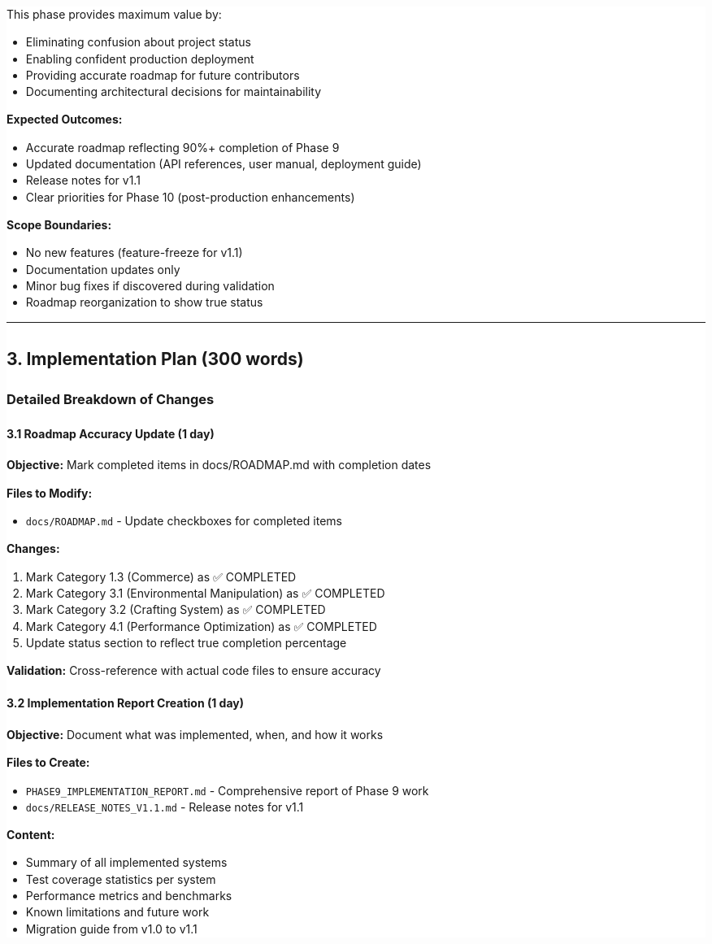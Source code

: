 This phase provides maximum value by:
- Eliminating confusion about project status
- Enabling confident production deployment
- Providing accurate roadmap for future contributors
- Documenting architectural decisions for maintainability

**Expected Outcomes:**
- Accurate roadmap reflecting 90%+ completion of Phase 9
- Updated documentation (API references, user manual, deployment guide)
- Release notes for v1.1
- Clear priorities for Phase 10 (post-production enhancements)

**Scope Boundaries:**
- No new features (feature-freeze for v1.1)
- Documentation updates only
- Minor bug fixes if discovered during validation
- Roadmap reorganization to show true status

---

## 3. Implementation Plan (300 words)

### Detailed Breakdown of Changes

#### 3.1 Roadmap Accuracy Update (1 day)

**Objective:** Mark completed items in docs/ROADMAP.md with completion dates

**Files to Modify:**
- `docs/ROADMAP.md` - Update checkboxes for completed items

**Changes:**
1. Mark Category 1.3 (Commerce) as ✅ COMPLETED
2. Mark Category 3.1 (Environmental Manipulation) as ✅ COMPLETED  
3. Mark Category 3.2 (Crafting System) as ✅ COMPLETED
4. Mark Category 4.1 (Performance Optimization) as ✅ COMPLETED
5. Update status section to reflect true completion percentage

**Validation:** Cross-reference with actual code files to ensure accuracy

#### 3.2 Implementation Report Creation (1 day)

**Objective:** Document what was implemented, when, and how it works

**Files to Create:**
- `PHASE9_IMPLEMENTATION_REPORT.md` - Comprehensive report of Phase 9 work
- `docs/RELEASE_NOTES_V1.1.md` - Release notes for v1.1

**Content:**
- Summary of all implemented systems
- Test coverage statistics per system
- Performance metrics and benchmarks
- Known limitations and future work
- Migration guide from v1.0 to v1.1
